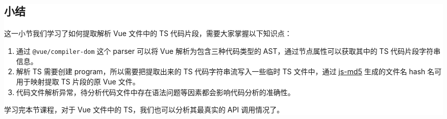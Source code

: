   


## 小结

这一小节我们学习了如何提取解析 Vue 文件中的 TS 代码片段，需要大家掌握以下知识点：

  


1.  通过 `@vue/compiler-dom` 这个 parser 可以将 Vue 解析为包含三种代码类型的 AST，通过节点属性可以获取其中的 TS 代码片段字符串信息。
1.  解析 TS 需要创建 program，所以需要把提取出来的 TS 代码字符串流写入一些临时 TS 文件中，通过 [js-md5](https://www.npmjs.com/package/js-md5) 生成的文件名 hash 名可用于映射提取 TS 片段的原 Vue 文件。
1.  代码文件解析异常，待分析代码文件中存在语法问题等因素都会影响代码分析的准确性。

  


学习完本节课程，对于 Vue 文件中的 TS，我们也可以分析其最真实的 API 调用情况了。